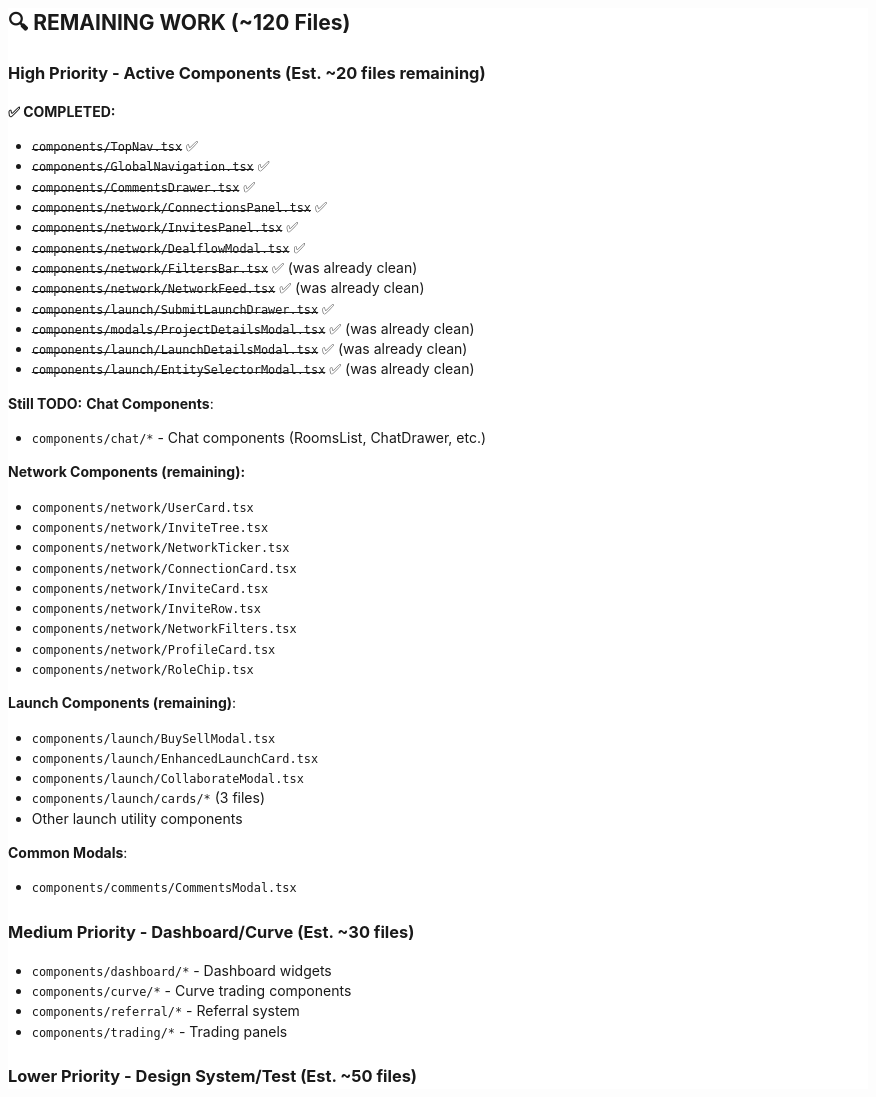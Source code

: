 
## 🔍 REMAINING WORK (~120 Files)

### High Priority - Active Components (Est. ~20 files remaining)

**✅ COMPLETED:**
- ~~`components/TopNav.tsx`~~ ✅
- ~~`components/GlobalNavigation.tsx`~~ ✅
- ~~`components/CommentsDrawer.tsx`~~ ✅
- ~~`components/network/ConnectionsPanel.tsx`~~ ✅
- ~~`components/network/InvitesPanel.tsx`~~ ✅
- ~~`components/network/DealflowModal.tsx`~~ ✅
- ~~`components/network/FiltersBar.tsx`~~ ✅ (was already clean)
- ~~`components/network/NetworkFeed.tsx`~~ ✅ (was already clean)
- ~~`components/launch/SubmitLaunchDrawer.tsx`~~ ✅
- ~~`components/modals/ProjectDetailsModal.tsx`~~ ✅ (was already clean)
- ~~`components/launch/LaunchDetailsModal.tsx`~~ ✅ (was already clean)
- ~~`components/launch/EntitySelectorModal.tsx`~~ ✅ (was already clean)

**Still TODO:**
**Chat Components**:
- `components/chat/*` - Chat components (RoomsList, ChatDrawer, etc.)

**Network Components (remaining):**
- `components/network/UserCard.tsx`
- `components/network/InviteTree.tsx`
- `components/network/NetworkTicker.tsx`
- `components/network/ConnectionCard.tsx`
- `components/network/InviteCard.tsx`
- `components/network/InviteRow.tsx`
- `components/network/NetworkFilters.tsx`
- `components/network/ProfileCard.tsx`
- `components/network/RoleChip.tsx`

**Launch Components (remaining)**:
- `components/launch/BuySellModal.tsx`
- `components/launch/EnhancedLaunchCard.tsx`
- `components/launch/CollaborateModal.tsx`
- `components/launch/cards/*` (3 files)
- Other launch utility components

**Common Modals**:
- `components/comments/CommentsModal.tsx`

### Medium Priority - Dashboard/Curve (Est. ~30 files)

- `components/dashboard/*` - Dashboard widgets
- `components/curve/*` - Curve trading components
- `components/referral/*` - Referral system
- `components/trading/*` - Trading panels

### Lower Priority - Design System/Test (Est. ~50 files)
